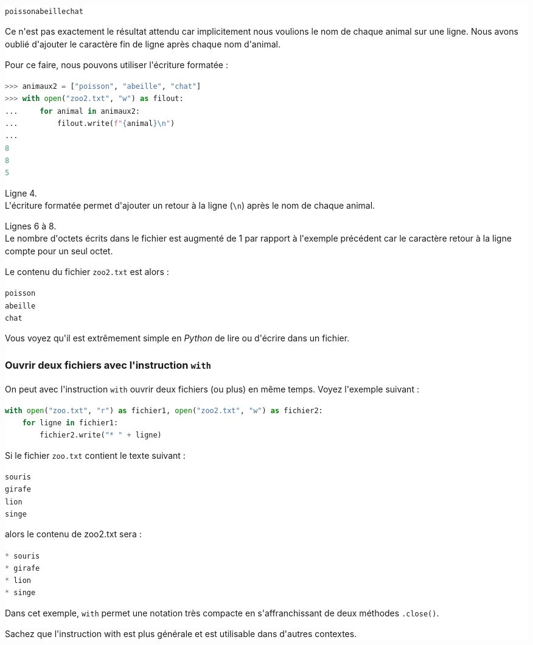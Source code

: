 `poissonabeillechat`

Ce n'est pas exactement le résultat attendu car implicitement nous voulions le nom de chaque animal sur une ligne. Nous avons oublié d'ajouter le caractère fin de ligne après chaque nom d'animal.

Pour ce faire, nous pouvons utiliser l'écriture formatée :


```python
>>> animaux2 = ["poisson", "abeille", "chat"]
>>> with open("zoo2.txt", "w") as filout:
...     for animal in animaux2:
...         filout.write(f"{animal}\n")
...
8
8
5
```


Ligne 4.  
L'écriture formatée permet d'ajouter un retour à la ligne (`\n`) après le nom de chaque animal.

Lignes 6 à 8.  
Le nombre d'octets écrits dans le fichier est augmenté de 1 par rapport à l'exemple précédent car le caractère retour à la ligne compte pour un seul octet.


Le contenu du fichier `zoo2.txt` est alors :

```python
poisson
abeille
chat
```


Vous voyez qu'il est extrêmement simple en *Python* de lire ou d'écrire dans un fichier.


### Ouvrir deux fichiers avec l'instruction `with`


On peut avec l'instruction `with` ouvrir deux fichiers (ou plus) en même temps. Voyez l'exemple suivant :

```python
with open("zoo.txt", "r") as fichier1, open("zoo2.txt", "w") as fichier2:
    for ligne in fichier1:
        fichier2.write("* " + ligne)
```


Si le fichier `zoo.txt` contient le texte suivant :

```python
souris
girafe
lion
singe
```


alors le contenu de zoo2.txt sera :

```python
* souris
* girafe
* lion
* singe
```


Dans cet exemple, `with` permet une notation très compacte en s'affranchissant de deux méthodes `.close()`.

Sachez que l'instruction with est plus générale et est utilisable dans d'autres contextes.
